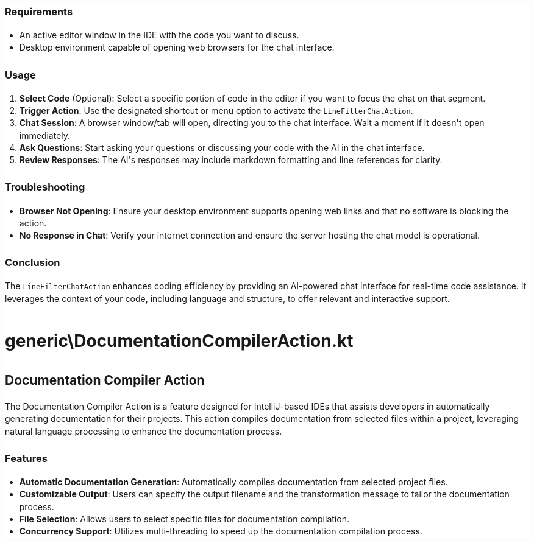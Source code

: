 ### Requirements

- An active editor window in the IDE with the code you want to discuss.
- Desktop environment capable of opening web browsers for the chat interface.

### Usage

1. **Select Code** (Optional): Select a specific portion of code in the editor if you want to focus the chat on that
   segment.
2. **Trigger Action**: Use the designated shortcut or menu option to activate the `LineFilterChatAction`.
3. **Chat Session**: A browser window/tab will open, directing you to the chat interface. Wait a moment if it doesn't
   open immediately.
4. **Ask Questions**: Start asking your questions or discussing your code with the AI in the chat interface.
5. **Review Responses**: The AI's responses may include markdown formatting and line references for clarity.

### Troubleshooting

- **Browser Not Opening**: Ensure your desktop environment supports opening web links and that no software is blocking
  the action.
- **No Response in Chat**: Verify your internet connection and ensure the server hosting the chat model is operational.

### Conclusion

The `LineFilterChatAction` enhances coding efficiency by providing an AI-powered chat interface for real-time code
assistance. It leverages the context of your code, including language and structure, to offer relevant and interactive
support.

# generic\DocumentationCompilerAction.kt

## Documentation Compiler Action

The Documentation Compiler Action is a feature designed for IntelliJ-based IDEs that assists developers in automatically
generating documentation for their projects. This action compiles documentation from selected files within a project,
leveraging natural language processing to enhance the documentation process.

### Features

- **Automatic Documentation Generation**: Automatically compiles documentation from selected project files.
- **Customizable Output**: Users can specify the output filename and the transformation message to tailor the
  documentation process.
- **File Selection**: Allows users to select specific files for documentation compilation.
- **Concurrency Support**: Utilizes multi-threading to speed up the documentation compilation process.
